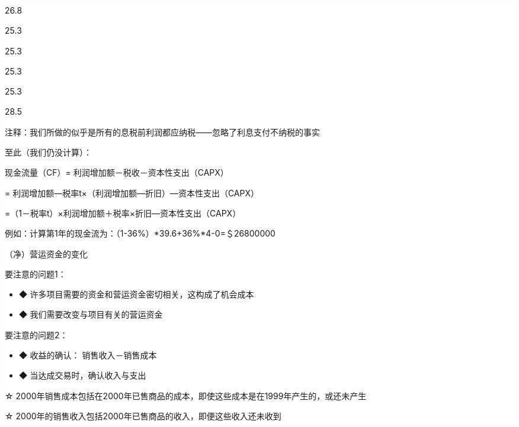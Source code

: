 </TD>
<TD>

26.8 

</TD>
<TD>

25.3 

</TD>
<TD>

25.3 

</TD>
<TD>

25.3 

</TD>
<TD>

25.3 

</TD>
<TD>

28.5 

</TD>
</TR>

</Table>

注释：我们所做的似乎是所有的息税前利润都应纳税——忽略了利息支付不纳税的事实 

至此（我们仍没计算）：  

现金流量（CF）= 利润增加额－税收－资本性支出（CAPX） 

= 利润增加额—税率t×（利润增加额—折旧）—资本性支出（CAPX） 

=（1－税率t）×利润增加额＋税率×折旧—资本性支出（CAPX） 

例如：计算第1年的现金流为：（1-36%）*39.6+36%*4-0=＄26800000 

（净）营运资金的变化 

要注意的问题1： 

- ◆ 许多项目需要的资金和营运资金密切相关，这构成了机会成本 

- ◆ 我们需要改变与项目有关的营运资金 

要注意的问题2： 

- ◆ 收益的确认： 销售收入－销售成本 

- ◆ 当达成交易时，确认收入与支出 

☆ 2000年销售成本包括在2000年已售商品的成本，即使这些成本是在1999年产生的，或还未产生 

☆ 2000年的销售收入包括2000年已售商品的收入，即便这些收入还未收到 
